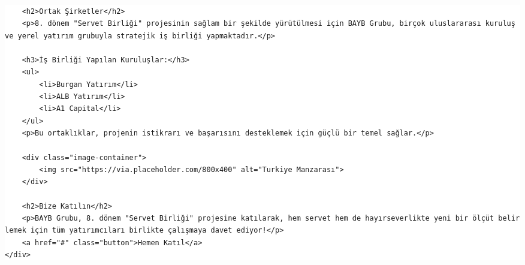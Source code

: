         <h2>Ortak Şirketler</h2>
        <p>8. dönem "Servet Birliği" projesinin sağlam bir şekilde yürütülmesi için BAYB Grubu, birçok uluslararası kuruluş ve yerel yatırım grubuyla stratejik iş birliği yapmaktadır.</p>

        <h3>İş Birliği Yapılan Kuruluşlar:</h3>
        <ul>
            <li>Burgan Yatırım</li>
            <li>ALB Yatırım</li>
            <li>A1 Capital</li>
        </ul>
        <p>Bu ortaklıklar, projenin istikrarı ve başarısını desteklemek için güçlü bir temel sağlar.</p>

        <div class="image-container">
            <img src="https://via.placeholder.com/800x400" alt="Turkiye Manzarası">
        </div>

        <h2>Bize Katılın</h2>
        <p>BAYB Grubu, 8. dönem "Servet Birliği" projesine katılarak, hem servet hem de hayırseverlikte yeni bir ölçüt belirlemek için tüm yatırımcıları birlikte çalışmaya davet ediyor!</p>
        <a href="#" class="button">Hemen Katıl</a>
    </div>
</body>
</html>

